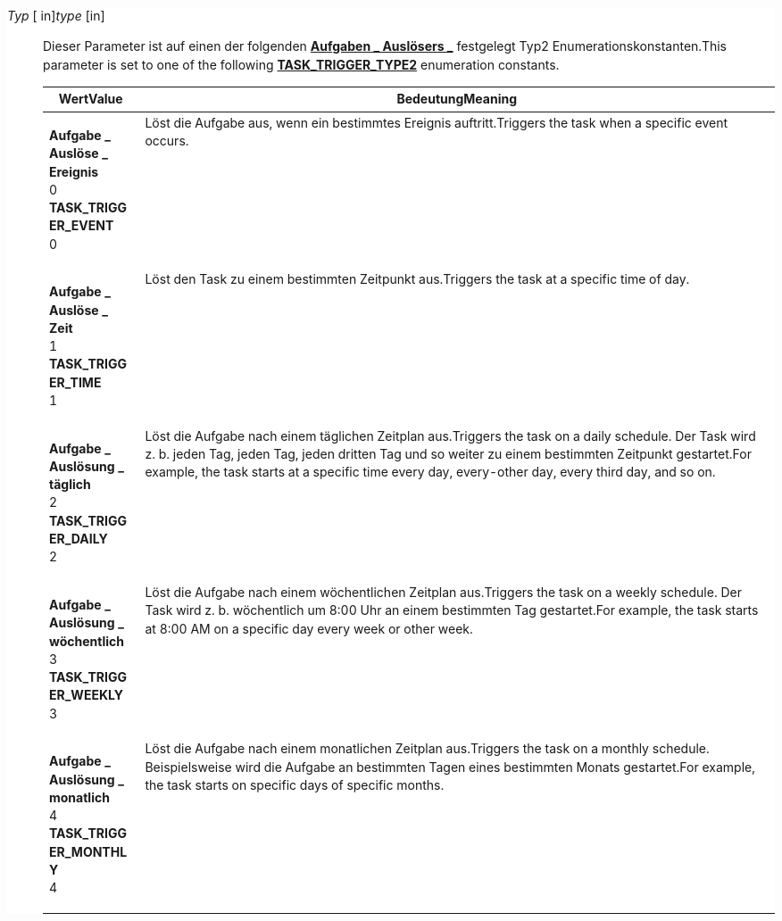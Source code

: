 <dl> <dt>

<span data-ttu-id="30757-111">*Typ* \[ in\]</span><span class="sxs-lookup"><span data-stu-id="30757-111">*type* \[in\]</span></span>
</dt> <dd>

<span data-ttu-id="30757-112">Dieser Parameter ist auf einen der folgenden [**Aufgaben \_ Auslösers \_**](/windows/desktop/api/taskschd/ne-taskschd-task_trigger_type2) festgelegt Typ2 Enumerationskonstanten.</span><span class="sxs-lookup"><span data-stu-id="30757-112">This parameter is set to one of the following [**TASK\_TRIGGER\_TYPE2**](/windows/desktop/api/taskschd/ne-taskschd-task_trigger_type2) enumeration constants.</span></span>



| <span data-ttu-id="30757-113">Wert</span><span class="sxs-lookup"><span data-stu-id="30757-113">Value</span></span>                                                                                                                                                                                                                                                                                | <span data-ttu-id="30757-114">Bedeutung</span><span class="sxs-lookup"><span data-stu-id="30757-114">Meaning</span></span>                                                                                                                                                                  |
|--------------------------------------------------------------------------------------------------------------------------------------------------------------------------------------------------------------------------------------------------------------------------------------|--------------------------------------------------------------------------------------------------------------------------------------------------------------------------|
| <span id="TASK_TRIGGER_EVENT"></span><span id="task_trigger_event"></span><dl> <span data-ttu-id="30757-115"><dt>**Aufgabe \_ Auslöse \_ Ereignis**</dt> <dt>0</dt></span><span class="sxs-lookup"><span data-stu-id="30757-115"><dt>**TASK\_TRIGGER\_EVENT**</dt> <dt>0</dt></span></span> </dl>                                                 | <span data-ttu-id="30757-116">Löst die Aufgabe aus, wenn ein bestimmtes Ereignis auftritt.</span><span class="sxs-lookup"><span data-stu-id="30757-116">Triggers the task when a specific event occurs.</span></span><br/>                                                                                                               |
| <span id="TASK_TRIGGER_TIME"></span><span id="task_trigger_time"></span><dl> <span data-ttu-id="30757-117"><dt>**Aufgabe \_ Auslöse \_ Zeit**</dt> <dt>1</dt></span><span class="sxs-lookup"><span data-stu-id="30757-117"><dt>**TASK\_TRIGGER\_TIME**</dt> <dt>1</dt></span></span> </dl>                                                    | <span data-ttu-id="30757-118">Löst den Task zu einem bestimmten Zeitpunkt aus.</span><span class="sxs-lookup"><span data-stu-id="30757-118">Triggers the task at a specific time of day.</span></span><br/>                                                                                                                  |
| <span id="TASK_TRIGGER_DAILY"></span><span id="task_trigger_daily"></span><dl> <span data-ttu-id="30757-119"><dt>**Aufgabe \_ Auslösung \_ täglich**</dt> <dt>2</dt></span><span class="sxs-lookup"><span data-stu-id="30757-119"><dt>**TASK\_TRIGGER\_DAILY**</dt> <dt>2</dt></span></span> </dl>                                                 | <span data-ttu-id="30757-120">Löst die Aufgabe nach einem täglichen Zeitplan aus.</span><span class="sxs-lookup"><span data-stu-id="30757-120">Triggers the task on a daily schedule.</span></span> <span data-ttu-id="30757-121">Der Task wird z. b. jeden Tag, jeden Tag, jeden dritten Tag und so weiter zu einem bestimmten Zeitpunkt gestartet.</span><span class="sxs-lookup"><span data-stu-id="30757-121">For example, the task starts at a specific time every day, every-other day, every third day, and so on.</span></span><br/>                |
| <span id="TASK_TRIGGER_WEEKLY"></span><span id="task_trigger_weekly"></span><dl> <span data-ttu-id="30757-122"><dt>**Aufgabe \_ Auslösung \_ wöchentlich**</dt> <dt>3</dt></span><span class="sxs-lookup"><span data-stu-id="30757-122"><dt>**TASK\_TRIGGER\_WEEKLY**</dt> <dt>3</dt></span></span> </dl>                                              | <span data-ttu-id="30757-123">Löst die Aufgabe nach einem wöchentlichen Zeitplan aus.</span><span class="sxs-lookup"><span data-stu-id="30757-123">Triggers the task on a weekly schedule.</span></span> <span data-ttu-id="30757-124">Der Task wird z. b. wöchentlich um 8:00 Uhr an einem bestimmten Tag gestartet.</span><span class="sxs-lookup"><span data-stu-id="30757-124">For example, the task starts at 8:00 AM on a specific day every week or other week.</span></span><br/>                                   |
| <span id="TASK_TRIGGER_MONTHLY"></span><span id="task_trigger_monthly"></span><dl> <span data-ttu-id="30757-125"><dt>**Aufgabe \_ Auslösung \_ monatlich**</dt> <dt>4</dt></span><span class="sxs-lookup"><span data-stu-id="30757-125"><dt>**TASK\_TRIGGER\_MONTHLY**</dt> <dt>4</dt></span></span> </dl>                                           | <span data-ttu-id="30757-126">Löst die Aufgabe nach einem monatlichen Zeitplan aus.</span><span class="sxs-lookup"><span data-stu-id="30757-126">Triggers the task on a monthly schedule.</span></span> <span data-ttu-id="30757-127">Beispielsweise wird die Aufgabe an bestimmten Tagen eines bestimmten Monats gestartet.</span><span class="sxs-lookup"><span data-stu-id="30757-127">For example, the task starts on specific days of specific months.</span></span><br/>                                                    |